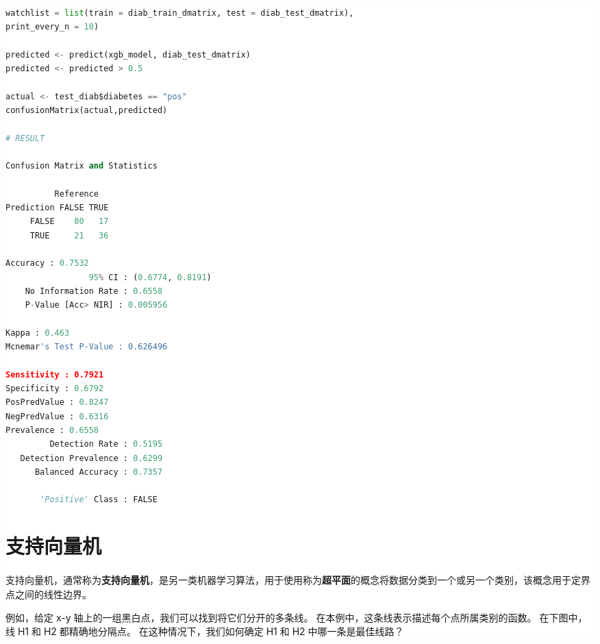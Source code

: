 ```py
watchlist = list(train = diab_train_dmatrix, test = diab_test_dmatrix), 
print_every_n = 10) 

predicted <- predict(xgb_model, diab_test_dmatrix) 
predicted <- predicted > 0.5 

actual <- test_diab$diabetes == "pos" 
confusionMatrix(actual,predicted) 

# RESULT 

Confusion Matrix and Statistics 

          Reference 
Prediction FALSE TRUE 
     FALSE    80   17 
     TRUE     21   36 

Accuracy : 0.7532           
                 95% CI : (0.6774, 0.8191) 
    No Information Rate : 0.6558           
    P-Value [Acc> NIR] : 0.005956         

Kappa : 0.463            
Mcnemar's Test P-Value : 0.626496         

Sensitivity : 0.7921           
Specificity : 0.6792           
PosPredValue : 0.8247           
NegPredValue : 0.6316           
Prevalence : 0.6558           
         Detection Rate : 0.5195           
   Detection Prevalence : 0.6299           
      Balanced Accuracy : 0.7357           

       'Positive' Class : FALSE       
```

# 支持向量机

支持向量机，通常称为**支持向量机**，是另一类机器学习算法，用于使用称为**超平面**的概念将数据分类到一个或另一个类别，该概念用于定界点之间的线性边界。

例如，给定 x-y 轴上的一组黑白点，我们可以找到将它们分开的多条线。 在本例中，这条线表示描述每个点所属类别的函数。 在下图中，线 H1 和 H2 都精确地分隔点。 在这种情况下，我们如何确定 H1 和 H2 中哪一条是最佳线路？

